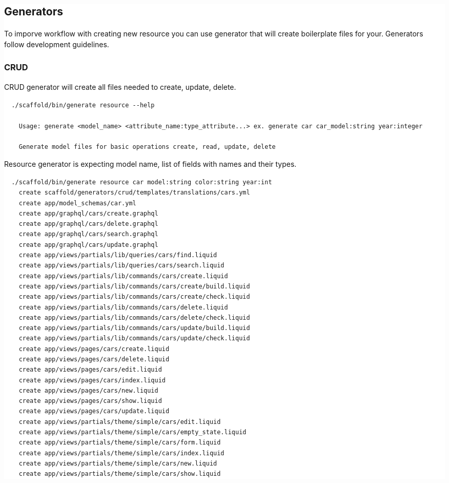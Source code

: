 
## Generators

To imporve workflow with creating new resource you can use generator that will create boilerplate files for your.
Generators follow development guidelines.


### CRUD

CRUD generator will create all files needed to create, update, delete.

```
  ./scaffold/bin/generate resource --help

    Usage: generate <model_name> <attribute_name:type_attribute...> ex. generate car car_model:string year:integer

    Generate model files for basic operations create, read, update, delete
```

Resource generator is expecting model name, list of fields with names and their types.
```
  ./scaffold/bin/generate resource car model:string color:string year:int
    create scaffold/generators/crud/templates/translations/cars.yml
    create app/model_schemas/car.yml
    create app/graphql/cars/create.graphql
    create app/graphql/cars/delete.graphql
    create app/graphql/cars/search.graphql
    create app/graphql/cars/update.graphql
    create app/views/partials/lib/queries/cars/find.liquid
    create app/views/partials/lib/queries/cars/search.liquid
    create app/views/partials/lib/commands/cars/create.liquid
    create app/views/partials/lib/commands/cars/create/build.liquid
    create app/views/partials/lib/commands/cars/create/check.liquid
    create app/views/partials/lib/commands/cars/delete.liquid
    create app/views/partials/lib/commands/cars/delete/check.liquid
    create app/views/partials/lib/commands/cars/update/build.liquid
    create app/views/partials/lib/commands/cars/update/check.liquid
    create app/views/pages/cars/create.liquid
    create app/views/pages/cars/delete.liquid
    create app/views/pages/cars/edit.liquid
    create app/views/pages/cars/index.liquid
    create app/views/pages/cars/new.liquid
    create app/views/pages/cars/show.liquid
    create app/views/pages/cars/update.liquid
    create app/views/partials/theme/simple/cars/edit.liquid
    create app/views/partials/theme/simple/cars/empty_state.liquid
    create app/views/partials/theme/simple/cars/form.liquid
    create app/views/partials/theme/simple/cars/index.liquid
    create app/views/partials/theme/simple/cars/new.liquid
    create app/views/partials/theme/simple/cars/show.liquid
```
